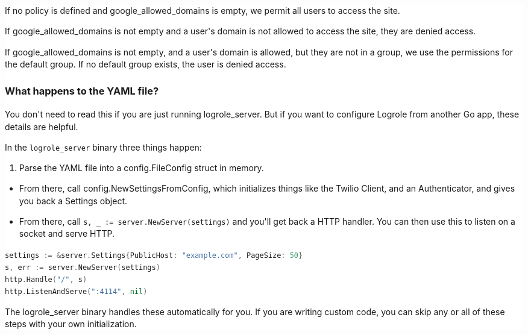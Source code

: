 If no policy is defined and google_allowed_domains is empty, we permit all
users to access the site.

If google_allowed_domains is not empty and a user's domain is not allowed to
access the site, they are denied access.

If google_allowed_domains is not empty, and a user's domain is allowed, but
they are not in a group, we use the permissions for the default group. If no
default group exists, the user is denied access.

[user-settings]: https://godoc.org/github.com/kevinburke/logrole/config#UserSettings
[default-user]: https://godoc.org/github.com/kevinburke/logrole/config#DefaultUser

### What happens to the YAML file?

You don't need to read this if you are just running logrole_server. But if you
want to configure Logrole from another Go app, these details are helpful.

In the `logrole_server` binary three things happen:

1. Parse the YAML file into a config.FileConfig struct in memory.

- From there, call config.NewSettingsFromConfig, which initializes things like
the Twilio Client, and an Authenticator, and gives you back a Settings object.

- From there, call `s, _ := server.NewServer(settings)` and you'll get back
  a HTTP handler. You can then use this to listen on a socket and serve HTTP.

```go
settings := &server.Settings{PublicHost: "example.com", PageSize: 50}
s, err := server.NewServer(settings)
http.Handle("/", s)
http.ListenAndServe(":4114", nil)
```

The logrole_server binary handles these automatically for you. If you are
writing custom code, you can skip any or all of these steps with your own
initialization.

[settings-godoc]: https://godoc.org/github.com/kevinburke/logrole/server/#Settings


[iana]: https://en.wikipedia.org/wiki/Tz_database
[tz-list]: https://en.wikipedia.org/wiki/List_of_tz_database_time_zones
[parse-duration]: https://golang.org/pkg/time/#ParseDuration
[google]: https://github.com/kevinburke/logrole/tree/master/docs/google.md